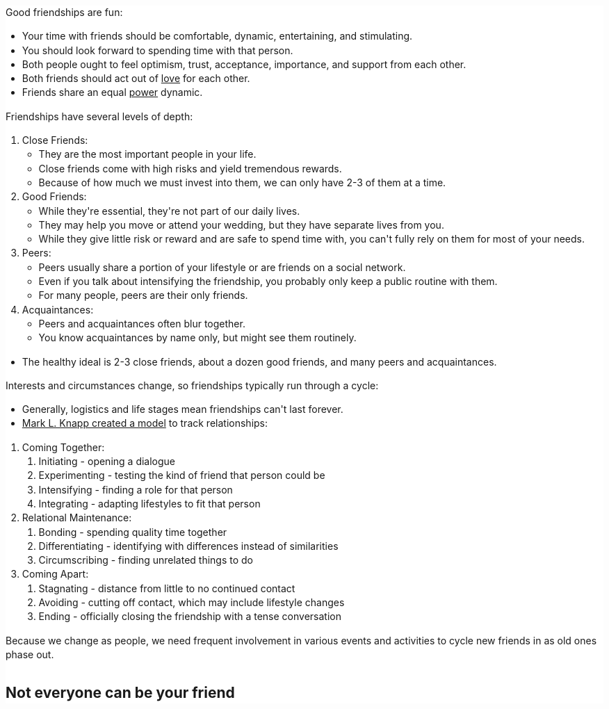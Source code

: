 Good friendships are fun:

- Your time with friends should be comfortable, dynamic, entertaining, and stimulating.
- You should look forward to spending time with that person.
- Both people ought to feel optimism, trust, acceptance, importance, and support from each other.
- Both friends should act out of [love](people-love.md) for each other.
- Friends share an equal [power](power.md) dynamic.

Friendships have several levels of depth:

1. Close Friends:
   - They are the most important people in your life.
   - Close friends come with high risks and yield tremendous rewards.
   - Because of how much we must invest into them, we can only have 2-3 of them at a time.
2. Good Friends:
   - While they're essential, they're not part of our daily lives.
   - They may help you move or attend your wedding, but they have separate lives from you.
   - While they give little risk or reward and are safe to spend time with, you can't fully rely on them for most of your needs.
3. Peers:
   - Peers usually share a portion of your lifestyle or are friends on a social network.
   - Even if you talk about intensifying the friendship, you probably only keep a public routine with them.
   - For many people, peers are their only friends.
4. Acquaintances:
   - Peers and acquaintances often blur together.
   - You know acquaintances by name only, but might see them routinely.

- The healthy ideal is 2-3 close friends, about a dozen good friends, and many peers and acquaintances.

Interests and circumstances change, so friendships typically run through a cycle:

- Generally, logistics and life stages mean friendships can't last forever.
- [Mark L. Knapp created a model](https://en.wikipedia.org/wiki/Knapp%27s_relational_development_model) to track relationships:

1. Coming Together:
   1. Initiating - opening a dialogue
   2. Experimenting - testing the kind of friend that person could be
   3. Intensifying - finding a role for that person
   4. Integrating - adapting lifestyles to fit that person
2. Relational Maintenance:
   1. Bonding - spending quality time together
   2. Differentiating - identifying with differences instead of similarities
   3. Circumscribing - finding unrelated things to do
3. Coming Apart:
   1. Stagnating - distance from little to no continued contact
   2. Avoiding - cutting off contact, which may include lifestyle changes
   3. Ending - officially closing the friendship with a tense conversation

Because we change as people, we need frequent involvement in various events and activities to cycle new friends in as old ones phase out.

## Not everyone can be your friend
